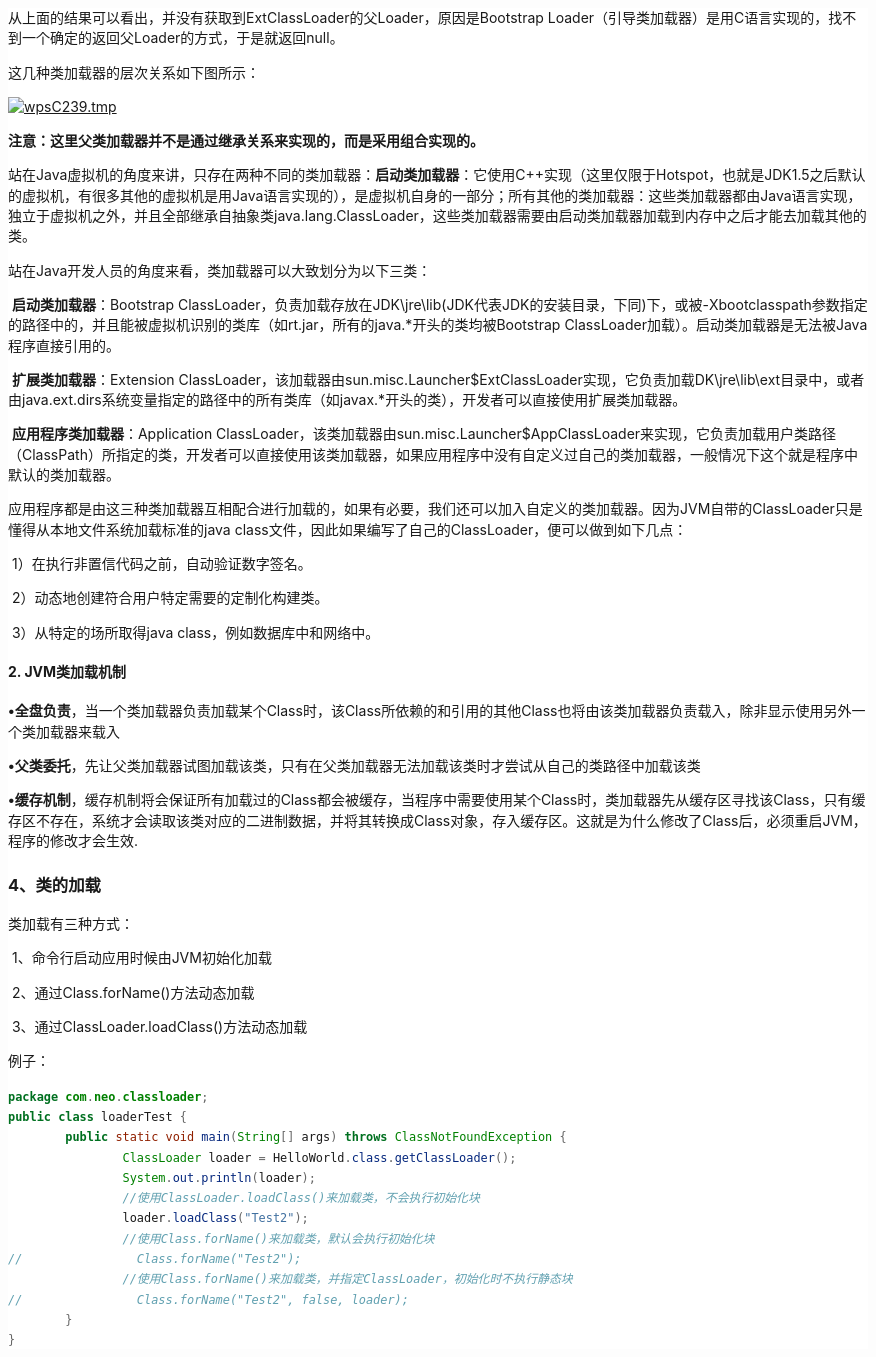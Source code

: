 从上面的结果可以看出，并没有获取到ExtClassLoader的父Loader，原因是Bootstrap Loader（引导类加载器）是用C语言实现的，找不到一个确定的返回父Loader的方式，于是就返回null。

这几种类加载器的层次关系如下图所示：

[![wpsC239.tmp](https://images2015.cnblogs.com/blog/331425/201606/331425-20160621125944459-1013316302.jpg)](http://images2015.cnblogs.com/blog/331425/201606/331425-20160621125943787-249179344.jpg)

**注意：这里父类加载器并不是通过继承关系来实现的，而是采用组合实现的。**

站在Java虚拟机的角度来讲，只存在两种不同的类加载器：**启动类加载器**：它使用C++实现（这里仅限于Hotspot，也就是JDK1.5之后默认的虚拟机，有很多其他的虚拟机是用Java语言实现的），是虚拟机自身的一部分；所有其他的类加载器：这些类加载器都由Java语言实现，独立于虚拟机之外，并且全部继承自抽象类java.lang.ClassLoader，这些类加载器需要由启动类加载器加载到内存中之后才能去加载其他的类。

站在Java开发人员的角度来看，类加载器可以大致划分为以下三类：

​	**启动类加载器**：Bootstrap ClassLoader，负责加载存放在JDK\jre\lib(JDK代表JDK的安装目录，下同)下，或被-Xbootclasspath参数指定的路径中的，并且能被虚拟机识别的类库（如rt.jar，所有的java.*开头的类均被Bootstrap ClassLoader加载）。启动类加载器是无法被Java程序直接引用的。

​	**扩展类加载器**：Extension ClassLoader，该加载器由sun.misc.Launcher$ExtClassLoader实现，它负责加载DK\jre\lib\ext目录中，或者由java.ext.dirs系统变量指定的路径中的所有类库（如javax.*开头的类），开发者可以直接使用扩展类加载器。

​	**应用程序类加载器**：Application ClassLoader，该类加载器由sun.misc.Launcher$AppClassLoader来实现，它负责加载用户类路径（ClassPath）所指定的类，开发者可以直接使用该类加载器，如果应用程序中没有自定义过自己的类加载器，一般情况下这个就是程序中默认的类加载器。

应用程序都是由这三种类加载器互相配合进行加载的，如果有必要，我们还可以加入自定义的类加载器。因为JVM自带的ClassLoader只是懂得从本地文件系统加载标准的java class文件，因此如果编写了自己的ClassLoader，便可以做到如下几点：

​	1）在执行非置信代码之前，自动验证数字签名。

​	2）动态地创建符合用户特定需要的定制化构建类。

​	3）从特定的场所取得java class，例如数据库中和网络中。



#### **2. JVM类加载机制**

​	**•全盘负责**，当一个类加载器负责加载某个Class时，该Class所依赖的和引用的其他Class也将由该类加载器负责载入，除非显示使用另外一个类加载器来载入

​	**•父类委托**，先让父类加载器试图加载该类，只有在父类加载器无法加载该类时才尝试从自己的类路径中加载该类

​	**•缓存机制**，缓存机制将会保证所有加载过的Class都会被缓存，当程序中需要使用某个Class时，类加载器先从缓存区寻找该Class，只有缓存区不存在，系统才会读取该类对应的二进制数据，并将其转换成Class对象，存入缓存区。这就是为什么修改了Class后，必须重启JVM，程序的修改才会生效.



### 4、**类的加载**

类加载有三种方式：

​	1、命令行启动应用时候由JVM初始化加载

​	2、通过Class.forName()方法动态加载

​	3、通过ClassLoader.loadClass()方法动态加载

例子：

```java
package com.neo.classloader;
public class loaderTest { 
        public static void main(String[] args) throws ClassNotFoundException { 
                ClassLoader loader = HelloWorld.class.getClassLoader(); 
                System.out.println(loader); 
                //使用ClassLoader.loadClass()来加载类，不会执行初始化块 
                loader.loadClass("Test2"); 
                //使用Class.forName()来加载类，默认会执行初始化块 
//                Class.forName("Test2"); 
                //使用Class.forName()来加载类，并指定ClassLoader，初始化时不执行静态块 
//                Class.forName("Test2", false, loader); 
        } 
}
```
